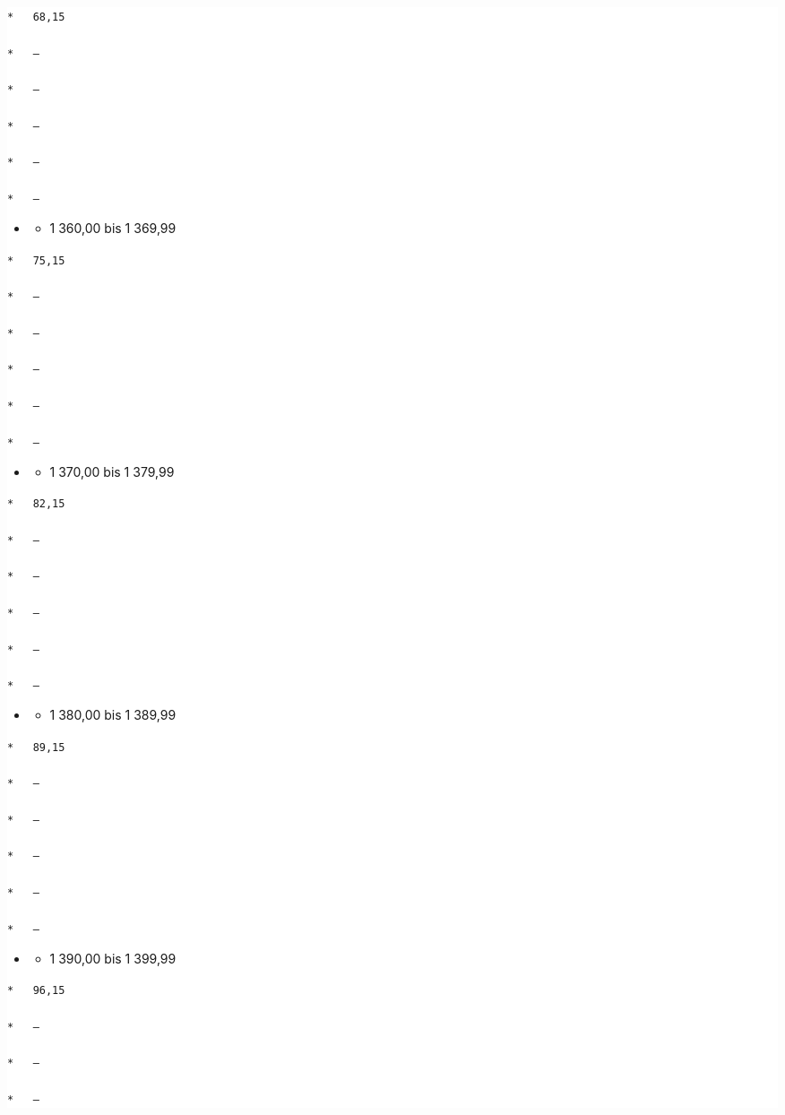     *   68,15

    *   –

    *   –

    *   –

    *   –

    *   –


*    *   1 360,00 bis 1 369,99

    *   75,15

    *   –

    *   –

    *   –

    *   –

    *   –


*    *   1 370,00 bis 1 379,99

    *   82,15

    *   –

    *   –

    *   –

    *   –

    *   –


*    *   1 380,00 bis 1 389,99

    *   89,15

    *   –

    *   –

    *   –

    *   –

    *   –


*    *   1 390,00 bis 1 399,99

    *   96,15

    *   –

    *   –

    *   –
